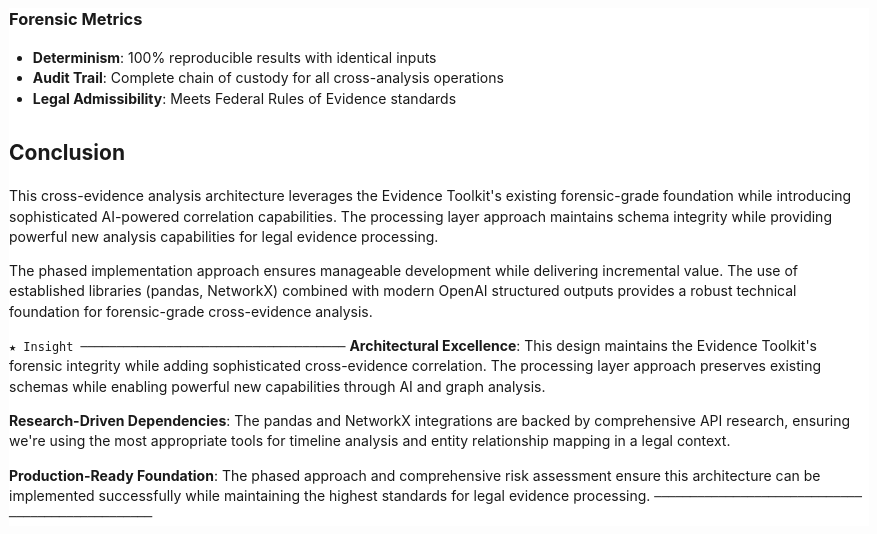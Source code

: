 ### **Forensic Metrics**
- **Determinism**: 100% reproducible results with identical inputs
- **Audit Trail**: Complete chain of custody for all cross-analysis operations
- **Legal Admissibility**: Meets Federal Rules of Evidence standards

## Conclusion

This cross-evidence analysis architecture leverages the Evidence Toolkit's existing forensic-grade foundation while introducing sophisticated AI-powered correlation capabilities. The processing layer approach maintains schema integrity while providing powerful new analysis capabilities for legal evidence processing.

The phased implementation approach ensures manageable development while delivering incremental value. The use of established libraries (pandas, NetworkX) combined with modern OpenAI structured outputs provides a robust technical foundation for forensic-grade cross-evidence analysis.

`★ Insight ─────────────────────────────────────`
**Architectural Excellence**: This design maintains the Evidence Toolkit's forensic integrity while adding sophisticated cross-evidence correlation. The processing layer approach preserves existing schemas while enabling powerful new capabilities through AI and graph analysis.

**Research-Driven Dependencies**: The pandas and NetworkX integrations are backed by comprehensive API research, ensuring we're using the most appropriate tools for timeline analysis and entity relationship mapping in a legal context.

**Production-Ready Foundation**: The phased approach and comprehensive risk assessment ensure this architecture can be implemented successfully while maintaining the highest standards for legal evidence processing.
`─────────────────────────────────────────────────`